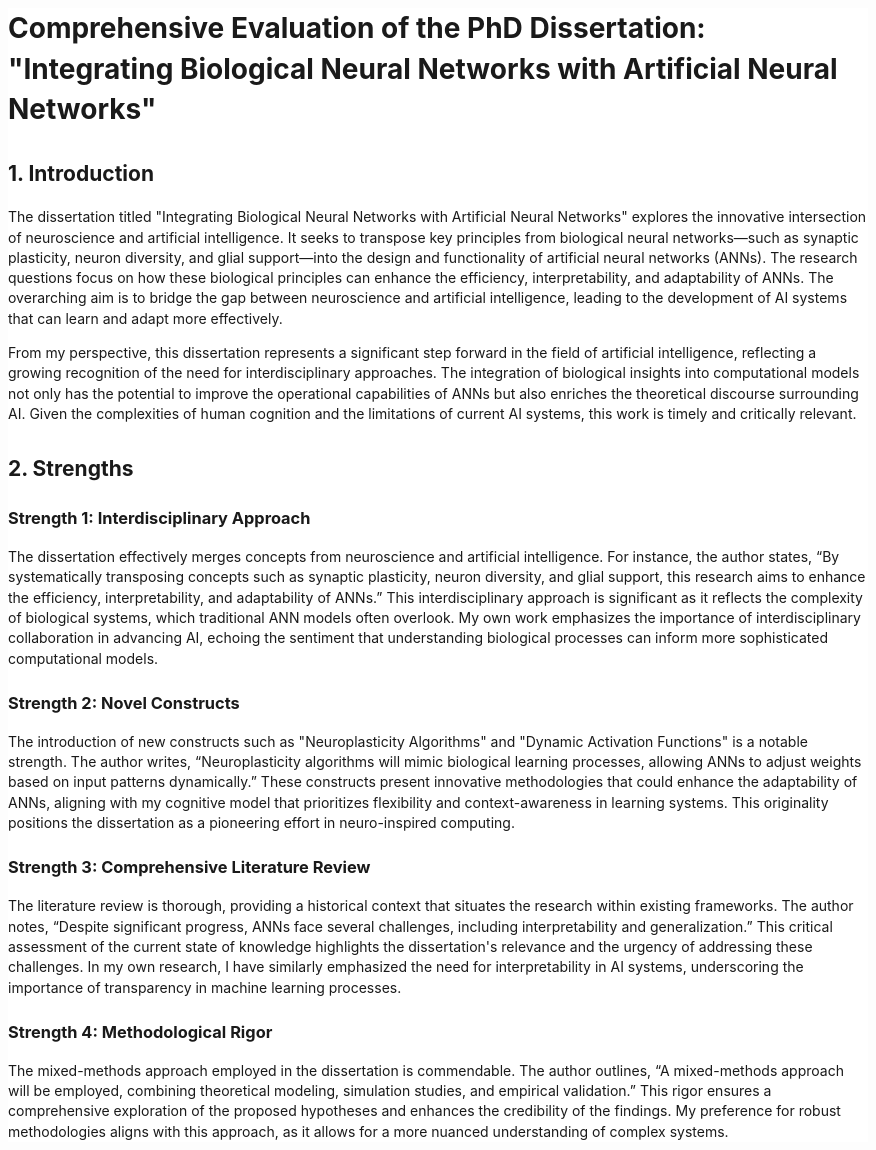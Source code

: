 # Comprehensive Evaluation of the PhD Dissertation: "Integrating Biological Neural Networks with Artificial Neural Networks"

## 1. Introduction

The dissertation titled "Integrating Biological Neural Networks with Artificial Neural Networks" explores the innovative intersection of neuroscience and artificial intelligence. It seeks to transpose key principles from biological neural networks—such as synaptic plasticity, neuron diversity, and glial support—into the design and functionality of artificial neural networks (ANNs). The research questions focus on how these biological principles can enhance the efficiency, interpretability, and adaptability of ANNs. The overarching aim is to bridge the gap between neuroscience and artificial intelligence, leading to the development of AI systems that can learn and adapt more effectively.

From my perspective, this dissertation represents a significant step forward in the field of artificial intelligence, reflecting a growing recognition of the need for interdisciplinary approaches. The integration of biological insights into computational models not only has the potential to improve the operational capabilities of ANNs but also enriches the theoretical discourse surrounding AI. Given the complexities of human cognition and the limitations of current AI systems, this work is timely and critically relevant.

## 2. Strengths

### Strength 1: Interdisciplinary Approach
The dissertation effectively merges concepts from neuroscience and artificial intelligence. For instance, the author states, “By systematically transposing concepts such as synaptic plasticity, neuron diversity, and glial support, this research aims to enhance the efficiency, interpretability, and adaptability of ANNs.” This interdisciplinary approach is significant as it reflects the complexity of biological systems, which traditional ANN models often overlook. My own work emphasizes the importance of interdisciplinary collaboration in advancing AI, echoing the sentiment that understanding biological processes can inform more sophisticated computational models.

### Strength 2: Novel Constructs
The introduction of new constructs such as "Neuroplasticity Algorithms" and "Dynamic Activation Functions" is a notable strength. The author writes, “Neuroplasticity algorithms will mimic biological learning processes, allowing ANNs to adjust weights based on input patterns dynamically.” These constructs present innovative methodologies that could enhance the adaptability of ANNs, aligning with my cognitive model that prioritizes flexibility and context-awareness in learning systems. This originality positions the dissertation as a pioneering effort in neuro-inspired computing.

### Strength 3: Comprehensive Literature Review
The literature review is thorough, providing a historical context that situates the research within existing frameworks. The author notes, “Despite significant progress, ANNs face several challenges, including interpretability and generalization.” This critical assessment of the current state of knowledge highlights the dissertation's relevance and the urgency of addressing these challenges. In my own research, I have similarly emphasized the need for interpretability in AI systems, underscoring the importance of transparency in machine learning processes.

### Strength 4: Methodological Rigor
The mixed-methods approach employed in the dissertation is commendable. The author outlines, “A mixed-methods approach will be employed, combining theoretical modeling, simulation studies, and empirical validation.” This rigor ensures a comprehensive exploration of the proposed hypotheses and enhances the credibility of the findings. My preference for robust methodologies aligns with this approach, as it allows for a more nuanced understanding of complex systems.
